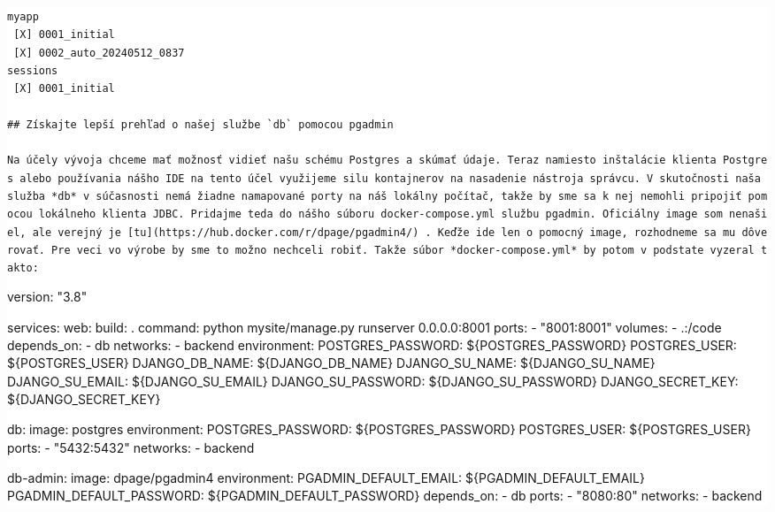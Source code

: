 ~~~
myapp
 [X] 0001_initial
 [X] 0002_auto_20240512_0837
sessions
 [X] 0001_initial

## Získajte lepší prehľad o našej službe `db` pomocou pgadmin

Na účely vývoja chceme mať možnosť vidieť našu schému Postgres a skúmať údaje. Teraz namiesto inštalácie klienta Postgres alebo používania nášho IDE na tento účel využijeme silu kontajnerov na nasadenie nástroja správcu. V skutočnosti naša služba *db* v súčasnosti nemá žiadne namapované porty na náš lokálny počítač, takže by sme sa k nej nemohli pripojiť pomocou lokálneho klienta JDBC. Pridajme teda do nášho súboru docker-compose.yml službu pgadmin. Oficiálny image som nenašiel, ale verejný je [tu](https://hub.docker.com/r/dpage/pgadmin4/) . Keďže ide len o pomocný image, rozhodneme sa mu dôverovať. Pre veci vo výrobe by sme to možno nechceli robiť. Takže súbor *docker-compose.yml* by potom v podstate vyzeral takto:
~~~
version: "3.8"

services:
  web:
    build: .
    command: python mysite/manage.py runserver 0.0.0.0:8001
    ports:
      - "8001:8001"
    volumes:
      - .:/code
    depends_on:
      - db
    networks:
      - backend
    environment:
      POSTGRES_PASSWORD: ${POSTGRES_PASSWORD}
      POSTGRES_USER: ${POSTGRES_USER}
      DJANGO_DB_NAME: ${DJANGO_DB_NAME}
      DJANGO_SU_NAME: ${DJANGO_SU_NAME}
      DJANGO_SU_EMAIL: ${DJANGO_SU_EMAIL}
      DJANGO_SU_PASSWORD: ${DJANGO_SU_PASSWORD}
      DJANGO_SECRET_KEY: ${DJANGO_SECRET_KEY}

  db:
    image: postgres
    environment:
      POSTGRES_PASSWORD: ${POSTGRES_PASSWORD}
      POSTGRES_USER: ${POSTGRES_USER}
    ports:
      - "5432:5432"
    networks:
      - backend

  db-admin:
    image: dpage/pgadmin4
    environment:
      PGADMIN_DEFAULT_EMAIL: ${PGADMIN_DEFAULT_EMAIL}
      PGADMIN_DEFAULT_PASSWORD: ${PGADMIN_DEFAULT_PASSWORD}
    depends_on:
      - db
    ports:
      - "8080:80"
    networks:
      - backend
